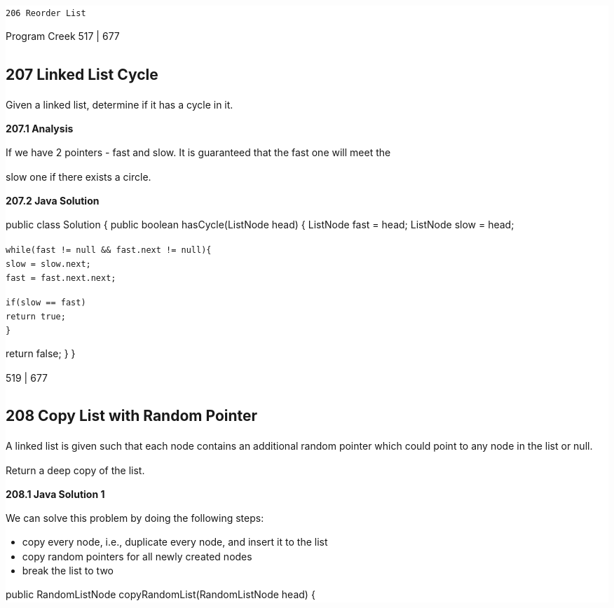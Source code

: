 
```
206 Reorder List
```
Program Creek 517 | 677



## 207 Linked List Cycle

Given a linked list, determine if it has a cycle in it.

**207.1 Analysis**

If we have 2 pointers - fast and slow. It is guaranteed that the fast one will meet the

slow one if there exists a circle.

**207.2 Java Solution**

public class Solution {
public boolean hasCycle(ListNode head) {
ListNode fast = head;
ListNode slow = head;

```
while(fast != null && fast.next != null){
slow = slow.next;
fast = fast.next.next;
```
```
if(slow == fast)
return true;
}
```
return false;
}
}

519 | 677



## 208 Copy List with Random Pointer

A linked list is given such that each node contains an additional random pointer which
could point to any node in the list or null.

Return a deep copy of the list.

**208.1 Java Solution 1**

We can solve this problem by doing the following steps:

- copy every node, i.e., duplicate every node, and insert it to the list
- copy random pointers for all newly created nodes
- break the list to two

public RandomListNode copyRandomList(RandomListNode head) {
